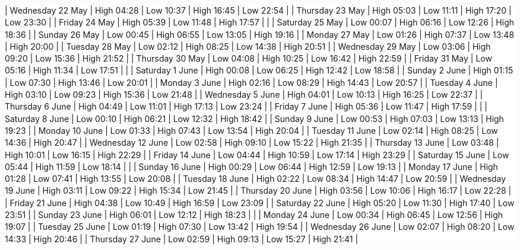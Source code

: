 | Wednesday 22 May | High 04:28 | Low 10:37 | High 16:45 | Low 22:54 | 
| Thursday 23 May | High 05:03 | Low 11:11 | High 17:20 | Low 23:30 | 
| Friday 24 May | High 05:39 | Low 11:48 | High 17:57 |  | 
| Saturday 25 May | Low 00:07 | High 06:16 | Low 12:26 | High 18:36 | 
| Sunday 26 May | Low 00:45 | High 06:55 | Low 13:05 | High 19:16 | 
| Monday 27 May | Low 01:26 | High 07:37 | Low 13:48 | High 20:00 | 
| Tuesday 28 May | Low 02:12 | High 08:25 | Low 14:38 | High 20:51 | 
| Wednesday 29 May | Low 03:06 | High 09:20 | Low 15:36 | High 21:52 | 
| Thursday 30 May | Low 04:08 | High 10:25 | Low 16:42 | High 22:59 | 
| Friday 31 May | Low 05:16 | High 11:34 | Low 17:51 |  | 
| Saturday 1 June | High 00:08 | Low 06:25 | High 12:42 | Low 18:58 | 
| Sunday 2 June | High 01:15 | Low 07:30 | High 13:46 | Low 20:01 | 
| Monday 3 June | High 02:16 | Low 08:29 | High 14:43 | Low 20:57 | 
| Tuesday 4 June | High 03:10 | Low 09:23 | High 15:36 | Low 21:48 | 
| Wednesday 5 June | High 04:01 | Low 10:13 | High 16:25 | Low 22:37 | 
| Thursday 6 June | High 04:49 | Low 11:01 | High 17:13 | Low 23:24 | 
| Friday 7 June | High 05:36 | Low 11:47 | High 17:59 |  | 
| Saturday 8 June | Low 00:10 | High 06:21 | Low 12:32 | High 18:42 | 
| Sunday 9 June | Low 00:53 | High 07:03 | Low 13:13 | High 19:23 | 
| Monday 10 June | Low 01:33 | High 07:43 | Low 13:54 | High 20:04 | 
| Tuesday 11 June | Low 02:14 | High 08:25 | Low 14:36 | High 20:47 | 
| Wednesday 12 June | Low 02:58 | High 09:10 | Low 15:22 | High 21:35 | 
| Thursday 13 June | Low 03:48 | High 10:01 | Low 16:15 | High 22:29 | 
| Friday 14 June | Low 04:44 | High 10:59 | Low 17:14 | High 23:29 | 
| Saturday 15 June | Low 05:44 | High 11:59 | Low 18:14 |  | 
| Sunday 16 June | High 00:29 | Low 06:44 | High 12:59 | Low 19:13 | 
| Monday 17 June | High 01:28 | Low 07:41 | High 13:55 | Low 20:08 | 
| Tuesday 18 June | High 02:22 | Low 08:34 | High 14:47 | Low 20:59 | 
| Wednesday 19 June | High 03:11 | Low 09:22 | High 15:34 | Low 21:45 | 
| Thursday 20 June | High 03:56 | Low 10:06 | High 16:17 | Low 22:28 | 
| Friday 21 June | High 04:38 | Low 10:49 | High 16:59 | Low 23:09 | 
| Saturday 22 June | High 05:20 | Low 11:30 | High 17:40 | Low 23:51 | 
| Sunday 23 June | High 06:01 | Low 12:12 | High 18:23 |  | 
| Monday 24 June | Low 00:34 | High 06:45 | Low 12:56 | High 19:07 | 
| Tuesday 25 June | Low 01:19 | High 07:30 | Low 13:42 | High 19:54 | 
| Wednesday 26 June | Low 02:07 | High 08:20 | Low 14:33 | High 20:46 | 
| Thursday 27 June | Low 02:59 | High 09:13 | Low 15:27 | High 21:41 | 